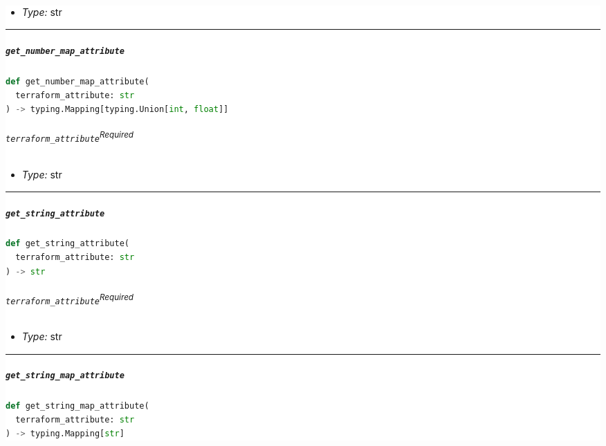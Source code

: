 - *Type:* str

---

##### `get_number_map_attribute` <a name="get_number_map_attribute" id="@cdktf/provider-gitlab.dataGitlabInstanceDeployKeys.DataGitlabInstanceDeployKeysDeployKeysProjectsWithWriteAccessOutputReference.getNumberMapAttribute"></a>

```python
def get_number_map_attribute(
  terraform_attribute: str
) -> typing.Mapping[typing.Union[int, float]]
```

###### `terraform_attribute`<sup>Required</sup> <a name="terraform_attribute" id="@cdktf/provider-gitlab.dataGitlabInstanceDeployKeys.DataGitlabInstanceDeployKeysDeployKeysProjectsWithWriteAccessOutputReference.getNumberMapAttribute.parameter.terraformAttribute"></a>

- *Type:* str

---

##### `get_string_attribute` <a name="get_string_attribute" id="@cdktf/provider-gitlab.dataGitlabInstanceDeployKeys.DataGitlabInstanceDeployKeysDeployKeysProjectsWithWriteAccessOutputReference.getStringAttribute"></a>

```python
def get_string_attribute(
  terraform_attribute: str
) -> str
```

###### `terraform_attribute`<sup>Required</sup> <a name="terraform_attribute" id="@cdktf/provider-gitlab.dataGitlabInstanceDeployKeys.DataGitlabInstanceDeployKeysDeployKeysProjectsWithWriteAccessOutputReference.getStringAttribute.parameter.terraformAttribute"></a>

- *Type:* str

---

##### `get_string_map_attribute` <a name="get_string_map_attribute" id="@cdktf/provider-gitlab.dataGitlabInstanceDeployKeys.DataGitlabInstanceDeployKeysDeployKeysProjectsWithWriteAccessOutputReference.getStringMapAttribute"></a>

```python
def get_string_map_attribute(
  terraform_attribute: str
) -> typing.Mapping[str]
```
